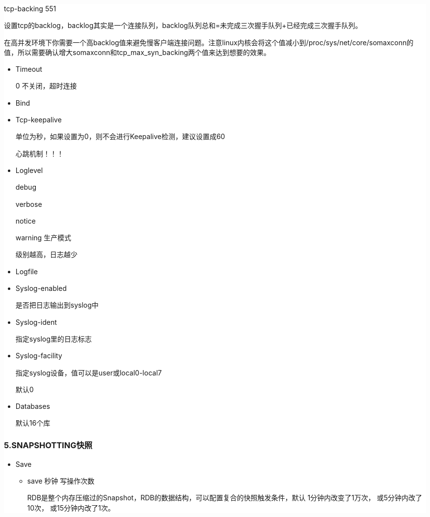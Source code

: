   tcp-backing 551

  设置tcp的backlog，backlog其实是一个连接队列，backlog队列总和=未完成三次握手队列+已经完成三次握手队列。

  

  在高并发环境下你需要一个高backlog值来避免慢客户端连接问题。注意linux内核会将这个值减小到/proc/sys/net/core/somaxconn的值，所以需要确认增大somaxconn和tcp_max_syn_backing两个值来达到想要的效果。

- Timeout

  0 不关闭，超时连接

- Bind
- Tcp-keepalive

  单位为秒，如果设置为0，则不会进行Keepalive检测，建议设置成60

  心跳机制！！！

- Loglevel

  debug

  verbose

  notice

  warning 生产模式

  

  级别越高，日志越少

- Logfile
- Syslog-enabled

  是否把日志输出到syslog中

- Syslog-ident

  指定syslog里的日志标志

- Syslog-facility

  指定syslog设备，值可以是user或local0-local7

  默认0

- Databases

  默认16个库

### 5.SNAPSHOTTING快照

- Save

	- save 秒钟  写操作次数

	  RDB是整个内存压缩过的Snapshot，RDB的数据结构，可以配置复合的快照触发条件，默认
	  1分钟内改变了1万次，
	  或5分钟内改了10次，
	  或15分钟内改了1次。
